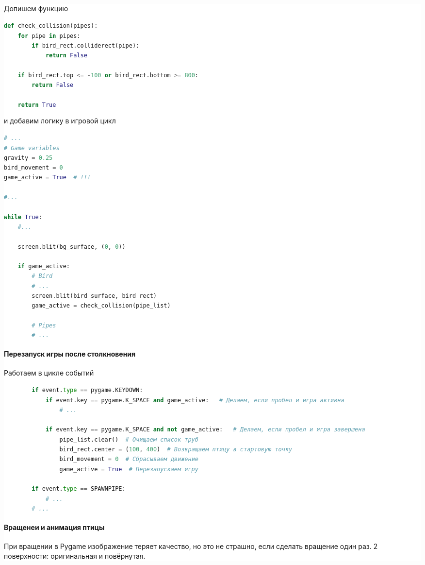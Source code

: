 Допишем функцию

```Python
def check_collision(pipes):
    for pipe in pipes:
        if bird_rect.colliderect(pipe):
            return False

    if bird_rect.top <= -100 or bird_rect.bottom >= 800:
        return False

    return True
```
и добавим логику в игровой цикл
```Python
# ...
# Game variables
gravity = 0.25
bird_movement = 0
game_active = True  # !!!

#...

while True:
    #...

    screen.blit(bg_surface, (0, 0))

    if game_active:
        # Bird
        # ...
        screen.blit(bird_surface, bird_rect)
        game_active = check_collision(pipe_list)

        # Pipes
        # ...

```
#### Перезапуск игры после столкновения
Работаем в цикле событий
```Python
        if event.type == pygame.KEYDOWN:
            if event.key == pygame.K_SPACE and game_active:   # Делаем, если пробел и игра активна
                # ...

            if event.key == pygame.K_SPACE and not game_active:   # Делаем, если пробел и игра завершена
                pipe_list.clear()  # Очищаем список труб
                bird_rect.center = (100, 400)  # Возвращаем птицу в стартовую точку
                bird_movement = 0  # Сбрасываем движение
                game_active = True  # Перезапускаем игру

        if event.type == SPAWNPIPE:
            # ...
        # ...
```
#### Вращенеи и анимация птицы
При вращении в Pygame изображение теряет качество, но это не страшно, если сделать вращение один раз.
2 поверхности: оригинальная и повёрнутая.

